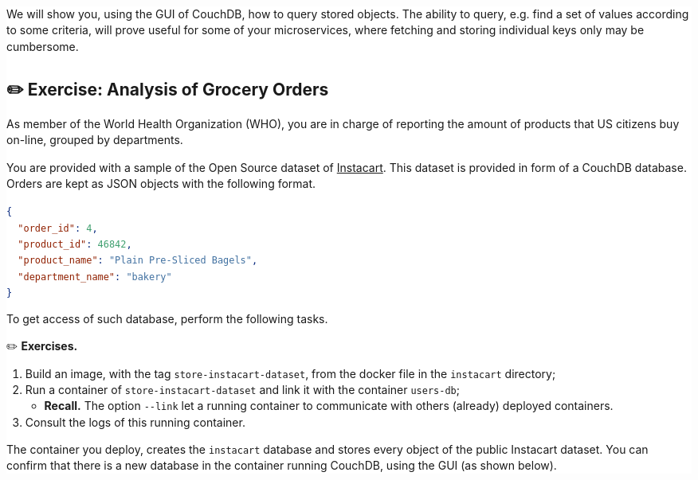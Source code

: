 We will show you, using the GUI of CouchDB, how to query stored objects.
The ability to query, e.g. find a set of values according to some criteria, will prove useful for some of your microservices, where fetching and storing individual keys only may be cumbersome.

## :pencil2: Exercise: Analysis of Grocery Orders

As member of the World Health Organization (WHO), you are in charge of reporting the amount of products that US citizens buy on-line, grouped by departments.

You are provided with a sample of the Open Source dataset of [Instacart](https://tech.instacart.com/3-million-instacart-orders-open-sourced-d40d29ead6f2).
This dataset is provided in form of a CouchDB database.
Orders are kept as JSON objects with the following format.

```json
{
  "order_id": 4,
  "product_id": 46842,
  "product_name": "Plain Pre-Sliced Bagels",
  "department_name": "bakery"
}
```

To get access of such database, perform the following tasks.

:pencil2: **Exercises.**

1. Build an image, with the tag `store-instacart-dataset`, from the docker file in the `instacart` directory;
1. Run a container of `store-instacart-dataset` and link it with the container `users-db`;
    - **Recall.** The option `--link` let a running container to communicate with others (already) deployed containers.
1. Consult the logs of this running container.

The container you deploy, creates the `instacart` database and stores every object of the public Instacart dataset. You can confirm that there is a new database in the container running CouchDB, using the GUI (as shown below).
